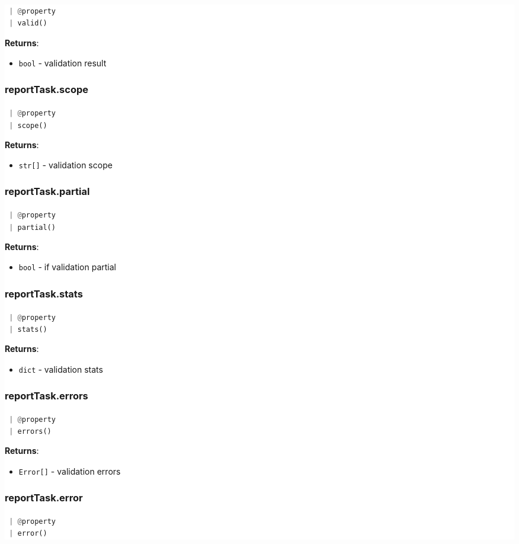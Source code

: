 ```python
 | @property
 | valid()
```

**Returns**:

- `bool` - validation result

### reportTask.scope

```python
 | @property
 | scope()
```

**Returns**:

- `str[]` - validation scope

### reportTask.partial

```python
 | @property
 | partial()
```

**Returns**:

- `bool` - if validation partial

### reportTask.stats

```python
 | @property
 | stats()
```

**Returns**:

- `dict` - validation stats

### reportTask.errors

```python
 | @property
 | errors()
```

**Returns**:

- `Error[]` - validation errors

### reportTask.error

```python
 | @property
 | error()
```
